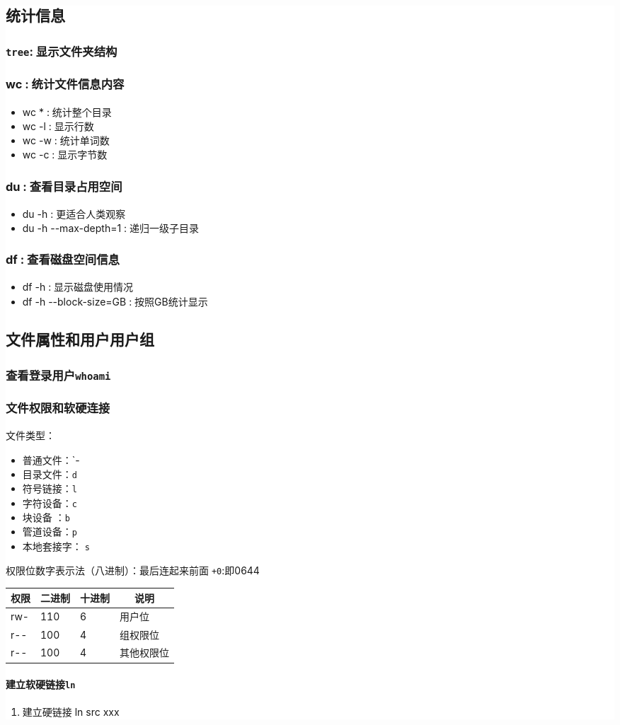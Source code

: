 

## 统计信息

### `tree`: 显示文件夹结构

### wc : 统计文件信息内容
- wc *  : 统计整个目录
- wc -l : 显示行数
- wc -w : 统计单词数
- wc -c : 显示字节数

### du : 查看目录占用空间
- du -h : 更适合人类观察
- du -h --max-depth=1 : 递归一级子目录

### df : 查看磁盘空间信息
- df -h : 显示磁盘使用情况
- df -h --block-size=GB : 按照GB统计显示



## 文件属性和用户用户组

### 查看登录用户`whoami`

### 文件权限和软硬连接

文件类型：
- 普通文件：`-
- 目录文件：`d`
- 符号链接：`l`
- 字符设备：`c`
- 块设备  ：`b`
- 管道设备：`p`
- 本地套接字： `s`

权限位数字表示法（八进制）：最后连起来前面 `+0`:即0644

|权限|二进制|十进制|说明|
|---|---|---|---|
|rw-|110|6|用户位|
|r--|100|4|组权限位|
|r--|100|4|其他权限位|



#### 建立软硬链接`ln`

1. 建立硬链接
ln src xxx
